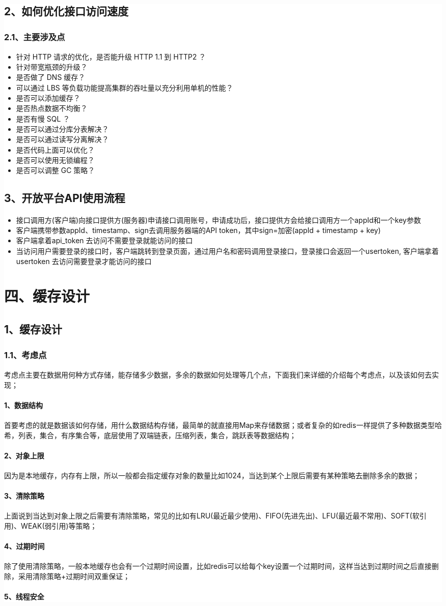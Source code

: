## 2、如何优化接口访问速度

### 2.1、主要涉及点

- 针对 HTTP 请求的优化，是否能升级 HTTP 1.1 到 HTTP2 ？
- 针对带宽瓶颈的升级？
- 是否做了 DNS 缓存？
- 可以通过 LBS 等负载功能提高集群的吞吐量以充分利用单机的性能？
- 是否可以添加缓存？
- 是否热点数据不均衡？
- 是否有慢 SQL ？
- 是否可以通过分库分表解决？
- 是否可以通过读写分离解决？
- 是否代码上面可以优化？
- 是否可以使用无锁编程？
- 是否可以调整 GC 策略？

## 3、开放平台API使用流程

- 接口调用方(客户端)向接口提供方(服务器)申请接口调用账号，申请成功后，接口提供方会给接口调用方一个appId和一个key参数
- 客户端携带参数appId、timestamp、sign去调用服务器端的API token，其中sign=加密(appId + timestamp + key)
- 客户端拿着api_token 去访问不需要登录就能访问的接口
- 当访问用户需要登录的接口时，客户端跳转到登录页面，通过用户名和密码调用登录接口，登录接口会返回一个usertoken, 客户端拿着usertoken 去访问需要登录才能访问的接口

# 四、缓存设计

## 1、缓存设计

### 1.1、考虑点

考虑点主要在数据用何种方式存储，能存储多少数据，多余的数据如何处理等几个点，下面我们来详细的介绍每个考虑点，以及该如何去实现；

#### 1、数据结构

首要考虑的就是数据该如何存储，用什么数据结构存储，最简单的就直接用Map来存储数据；或者复杂的如redis一样提供了多种数据类型哈希，列表，集合，有序集合等，底层使用了双端链表，压缩列表，集合，跳跃表等数据结构；

#### 2、对象上限

因为是本地缓存，内存有上限，所以一般都会指定缓存对象的数量比如1024，当达到某个上限后需要有某种策略去删除多余的数据；

#### 3、清除策略

上面说到当达到对象上限之后需要有清除策略，常见的比如有LRU(最近最少使用)、FIFO(先进先出)、LFU(最近最不常用)、SOFT(软引用)、WEAK(弱引用)等策略；

#### 4、过期时间

除了使用清除策略，一般本地缓存也会有一个过期时间设置，比如redis可以给每个key设置一个过期时间，这样当达到过期时间之后直接删除，采用清除策略+过期时间双重保证；

#### 5、线程安全
